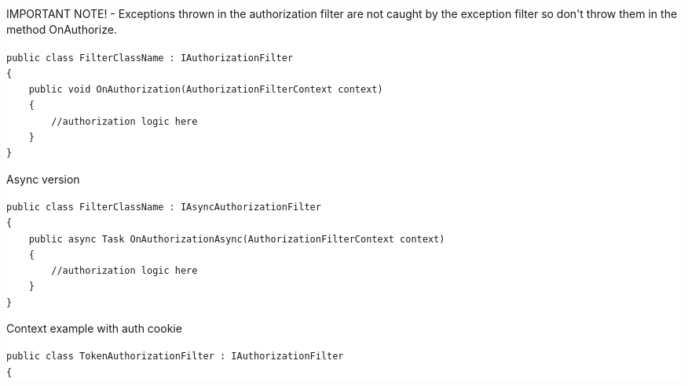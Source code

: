 IMPORTANT NOTE! - Exceptions thrown in the authorization filter are not caught by the exception filter so don't throw them in the method OnAuthorize.

	public class FilterClassName : IAuthorizationFilter
	{
		public void OnAuthorization(AuthorizationFilterContext context)
		{
			//authorization logic here
		}
	}

Async version

	public class FilterClassName : IAsyncAuthorizationFilter
	{
		public async Task OnAuthorizationAsync(AuthorizationFilterContext context)
		{
			//authorization logic here
		}
	}

Context example with auth cookie

	public class TokenAuthorizationFilter : IAuthorizationFilter
	{
